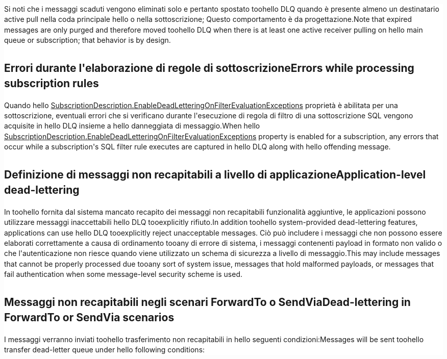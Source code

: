 <span data-ttu-id="8bc67-152">Si noti che i messaggi scaduti vengono eliminati solo e pertanto spostato toohello DLQ quando è presente almeno un destinatario active pull nella coda principale hello o nella sottoscrizione; Questo comportamento è da progettazione.</span><span class="sxs-lookup"><span data-stu-id="8bc67-152">Note that expired messages are only purged and therefore moved toohello DLQ when there is at least one active receiver pulling on hello main queue or subscription; that behavior is by design.</span></span>

## <a name="errors-while-processing-subscription-rules"></a><span data-ttu-id="8bc67-153">Errori durante l'elaborazione di regole di sottoscrizione</span><span class="sxs-lookup"><span data-stu-id="8bc67-153">Errors while processing subscription rules</span></span>
<span data-ttu-id="8bc67-154">Quando hello [SubscriptionDescription.EnableDeadLetteringOnFilterEvaluationExceptions](/dotnet/api/microsoft.servicebus.messaging.subscriptiondescription#Microsoft_ServiceBus_Messaging_SubscriptionDescription_EnableDeadLetteringOnFilterEvaluationExceptions) proprietà è abilitata per una sottoscrizione, eventuali errori che si verificano durante l'esecuzione di regola di filtro di una sottoscrizione SQL vengono acquisite in hello DLQ insieme a hello danneggiata di messaggio.</span><span class="sxs-lookup"><span data-stu-id="8bc67-154">When hello [SubscriptionDescription.EnableDeadLetteringOnFilterEvaluationExceptions](/dotnet/api/microsoft.servicebus.messaging.subscriptiondescription#Microsoft_ServiceBus_Messaging_SubscriptionDescription_EnableDeadLetteringOnFilterEvaluationExceptions) property is enabled for a subscription, any errors that occur while a subscription's SQL filter rule executes are captured in hello DLQ along with hello offending message.</span></span>

## <a name="application-level-dead-lettering"></a><span data-ttu-id="8bc67-155">Definizione di messaggi non recapitabili a livello di applicazione</span><span class="sxs-lookup"><span data-stu-id="8bc67-155">Application-level dead-lettering</span></span>
<span data-ttu-id="8bc67-156">In toohello fornita dal sistema mancato recapito dei messaggi non recapitabili funzionalità aggiuntive, le applicazioni possono utilizzare messaggi inaccettabili hello DLQ tooexplicitly rifiuto.</span><span class="sxs-lookup"><span data-stu-id="8bc67-156">In addition toohello system-provided dead-lettering features, applications can use hello DLQ tooexplicitly reject unacceptable messages.</span></span> <span data-ttu-id="8bc67-157">Ciò può includere i messaggi che non possono essere elaborati correttamente a causa di ordinamento tooany di errore di sistema, i messaggi contenenti payload in formato non valido o che l'autenticazione non riesce quando viene utilizzato un schema di sicurezza a livello di messaggio.</span><span class="sxs-lookup"><span data-stu-id="8bc67-157">This may include messages that cannot be properly processed due tooany sort of system issue, messages that hold malformed payloads, or messages that fail authentication when some message-level security scheme is used.</span></span>

## <a name="dead-lettering-in-forwardto-or-sendvia-scenarios"></a><span data-ttu-id="8bc67-158">Messaggi non recapitabili negli scenari ForwardTo o SendVia</span><span class="sxs-lookup"><span data-stu-id="8bc67-158">Dead-lettering in ForwardTo or SendVia scenarios</span></span>

<span data-ttu-id="8bc67-159">I messaggi verranno inviati toohello trasferimento non recapitabili in hello seguenti condizioni:</span><span class="sxs-lookup"><span data-stu-id="8bc67-159">Messages will be sent toohello transfer dead-letter queue under hello following conditions:</span></span>
